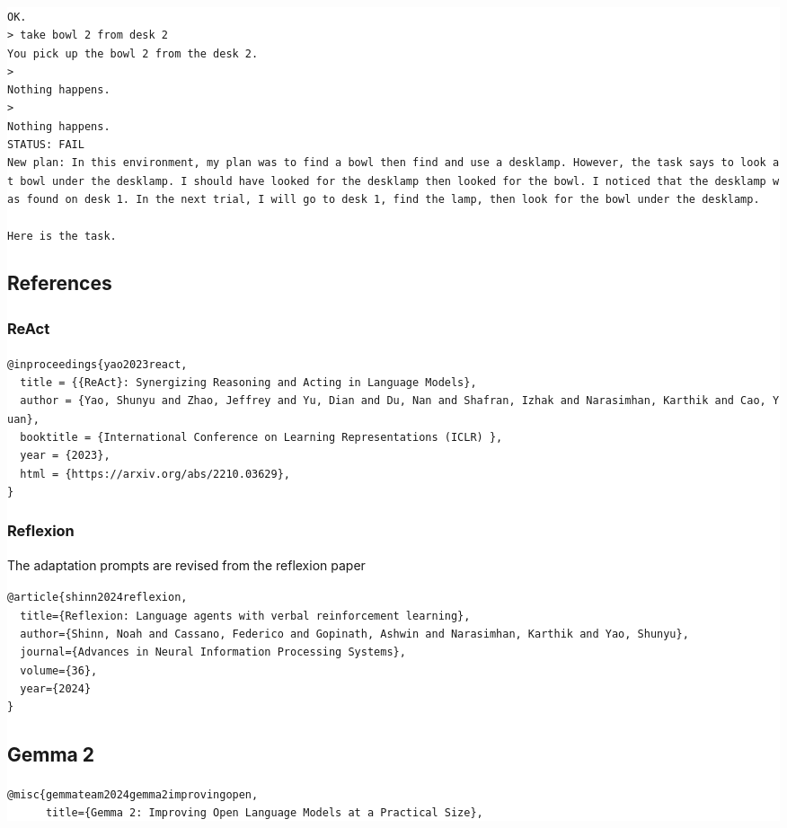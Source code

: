   ```
  OK. 
  > take bowl 2 from desk 2
  You pick up the bowl 2 from the desk 2. 
  > 
  Nothing happens. 
  > 
  Nothing happens. 
  STATUS: FAIL
  New plan: In this environment, my plan was to find a bowl then find and use a desklamp. However, the task says to look at bowl under the desklamp. I should have looked for the desklamp then looked for the bowl. I noticed that the desklamp was found on desk 1. In the next trial, I will go to desk 1, find the lamp, then look for the bowl under the desklamp.
  
  Here is the task.

  ```
## References
### ReAct
```
@inproceedings{yao2023react,
  title = {{ReAct}: Synergizing Reasoning and Acting in Language Models},
  author = {Yao, Shunyu and Zhao, Jeffrey and Yu, Dian and Du, Nan and Shafran, Izhak and Narasimhan, Karthik and Cao, Yuan},
  booktitle = {International Conference on Learning Representations (ICLR) },
  year = {2023},
  html = {https://arxiv.org/abs/2210.03629},
}
```
### Reflexion
The adaptation prompts are revised from the reflexion paper
```
@article{shinn2024reflexion,
  title={Reflexion: Language agents with verbal reinforcement learning},
  author={Shinn, Noah and Cassano, Federico and Gopinath, Ashwin and Narasimhan, Karthik and Yao, Shunyu},
  journal={Advances in Neural Information Processing Systems},
  volume={36},
  year={2024}
}
```
## Gemma 2
```
@misc{gemmateam2024gemma2improvingopen,
      title={Gemma 2: Improving Open Language Models at a Practical Size}, 
```